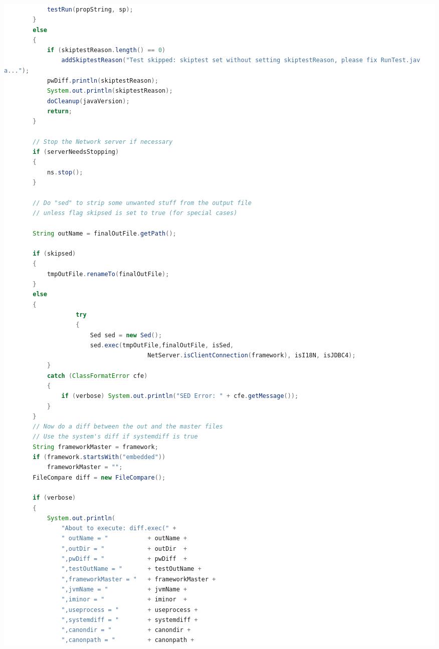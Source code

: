 ```java
            testRun(propString, sp);
        }
        else
        {
			if (skiptestReason.length() == 0)
				addSkiptestReason("Test skipped: skiptest set without setting skiptestReason, please fix RunTest.java...");
		    pwDiff.println(skiptestReason);
		    System.out.println(skiptestReason);
            doCleanup(javaVersion);
            return;
        }
            
        // Stop the Network server if necessary
		if (serverNeedsStopping)
		{
		    ns.stop();
		}

		// Do "sed" to strip some unwanted stuff from the output file
		// unless flag skipsed is set to true (for special cases)
		
		String outName = finalOutFile.getPath();

        if (skipsed)
        {
            tmpOutFile.renameTo(finalOutFile);
        }
        else
        {
                    try
                    {
                        Sed sed = new Sed();
                        sed.exec(tmpOutFile,finalOutFile, isSed, 
                                        NetServer.isClientConnection(framework), isI18N, isJDBC4);
		    }
		    catch (ClassFormatError cfe)
		    {
		        if (verbose) System.out.println("SED Error: " + cfe.getMessage());
		    }
        }
        // Now do a diff between the out and the master files
    	// Use the system's diff if systemdiff is true
    	String frameworkMaster = framework;
    	if (framework.startsWith("embedded"))
    	    frameworkMaster = "";
    	FileCompare diff = new FileCompare();

        if (verbose)
        {
            System.out.println(
                "About to execute: diff.exec(" + 
                " outName = "           + outName +
                ",outDir = "            + outDir  +
                ",pwDiff = "            + pwDiff  +
                ",testOutName = "       + testOutName +
                ",frameworkMaster = "   + frameworkMaster +
                ",jvmName = "           + jvmName +
                ",iminor = "            + iminor  +
                ",useprocess = "        + useprocess +
                ",systemdiff = "        + systemdiff +
                ",canondir = "          + canondir +
                ",canonpath = "         + canonpath +
```